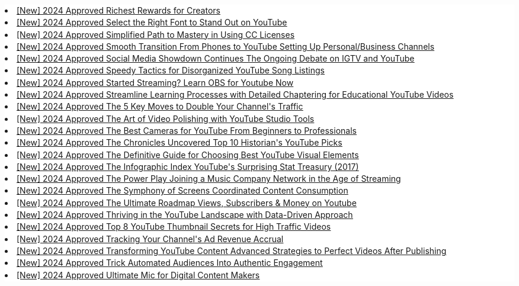 <li><a href="https://youtube-sure.techidaily.com/024-approved-richest-rewards-for-creators/"><u>[New] 2024 Approved Richest Rewards for Creators</u></a></li>
<li><a href="https://youtube-sure.techidaily.com/024-approved-select-the-right-font-to-stand-out-on-youtube/"><u>[New] 2024 Approved Select the Right Font to Stand Out on YouTube</u></a></li>
<li><a href="https://youtube-sure.techidaily.com/024-approved-simplified-path-to-mastery-in-using-cc-licenses/"><u>[New] 2024 Approved Simplified Path to Mastery in Using CC Licenses</u></a></li>
<li><a href="https://youtube-sure.techidaily.com/024-approved-smooth-transition-from-phones-to-youtube-setting-up-personalbusiness-channels/"><u>[New] 2024 Approved Smooth Transition From Phones to YouTube Setting Up Personal/Business Channels</u></a></li>
<li><a href="https://youtube-sure.techidaily.com/024-approved-social-media-showdown-continues-the-ongoing-debate-on-igtv-and-youtube/"><u>[New] 2024 Approved Social Media Showdown Continues The Ongoing Debate on IGTV and YouTube</u></a></li>
<li><a href="https://youtube-sure.techidaily.com/024-approved-speedy-tactics-for-disorganized-youtube-song-listings/"><u>[New] 2024 Approved Speedy Tactics for Disorganized YouTube Song Listings</u></a></li>
<li><a href="https://youtube-sure.techidaily.com/024-approved-started-streaming-learn-obs-for-youtube-now/"><u>[New] 2024 Approved Started Streaming? Learn OBS for Youtube Now</u></a></li>
<li><a href="https://youtube-sure.techidaily.com/024-approved-streamline-learning-processes-with-detailed-chaptering-for-educational-youtube-videos/"><u>[New] 2024 Approved Streamline Learning Processes with Detailed Chaptering for Educational YouTube Videos</u></a></li>
<li><a href="https://youtube-sure.techidaily.com/024-approved-the-5-key-moves-to-double-your-channels-traffic/"><u>[New] 2024 Approved The 5 Key Moves to Double Your Channel's Traffic</u></a></li>
<li><a href="https://youtube-sure.techidaily.com/024-approved-the-art-of-video-polishing-with-youtube-studio-tools/"><u>[New] 2024 Approved The Art of Video Polishing with YouTube Studio Tools</u></a></li>
<li><a href="https://youtube-sure.techidaily.com/024-approved-the-best-cameras-for-youtube-from-beginners-to-professionals/"><u>[New] 2024 Approved The Best Cameras for YouTube From Beginners to Professionals</u></a></li>
<li><a href="https://youtube-sure.techidaily.com/024-approved-the-chronicles-uncovered-top-10-historians-youtube-picks/"><u>[New] 2024 Approved The Chronicles Uncovered Top 10 Historian's YouTube Picks</u></a></li>
<li><a href="https://youtube-sure.techidaily.com/024-approved-the-definitive-guide-for-choosing-best-youtube-visual-elements/"><u>[New] 2024 Approved The Definitive Guide for Choosing Best YouTube Visual Elements</u></a></li>
<li><a href="https://youtube-sure.techidaily.com/024-approved-the-infographic-index-youtubes-surprising-stat-treasury-2017/"><u>[New] 2024 Approved The Infographic Index YouTube's Surprising Stat Treasury (2017)</u></a></li>
<li><a href="https://youtube-sure.techidaily.com/024-approved-the-power-play-joining-a-music-company-network-in-the-age-of-streaming/"><u>[New] 2024 Approved The Power Play Joining a Music Company Network in the Age of Streaming</u></a></li>
<li><a href="https://youtube-sure.techidaily.com/024-approved-the-symphony-of-screens-coordinated-content-consumption/"><u>[New] 2024 Approved The Symphony of Screens Coordinated Content Consumption</u></a></li>
<li><a href="https://youtube-sure.techidaily.com/024-approved-the-ultimate-roadmap-views-subscribers-and-money-on-youtube/"><u>[New] 2024 Approved The Ultimate Roadmap Views, Subscribers & Money on Youtube</u></a></li>
<li><a href="https://youtube-sure.techidaily.com/024-approved-thriving-in-the-youtube-landscape-with-data-driven-approach/"><u>[New] 2024 Approved Thriving in the YouTube Landscape with Data-Driven Approach</u></a></li>
<li><a href="https://youtube-sure.techidaily.com/024-approved-top-8-youtube-thumbnail-secrets-for-high-traffic-videos/"><u>[New] 2024 Approved Top 8 YouTube Thumbnail Secrets for High Traffic Videos</u></a></li>
<li><a href="https://youtube-sure.techidaily.com/024-approved-tracking-your-channels-ad-revenue-accrual/"><u>[New] 2024 Approved Tracking Your Channel's Ad Revenue Accrual</u></a></li>
<li><a href="https://youtube-sure.techidaily.com/024-approved-transforming-youtube-content-advanced-strategies-to-perfect-videos-after-publishing/"><u>[New] 2024 Approved Transforming YouTube Content Advanced Strategies to Perfect Videos After Publishing</u></a></li>
<li><a href="https://youtube-sure.techidaily.com/024-approved-trick-automated-audiences-into-authentic-engagement/"><u>[New] 2024 Approved Trick Automated Audiences Into Authentic Engagement</u></a></li>
<li><a href="https://youtube-sure.techidaily.com/024-approved-ultimate-mic-for-digital-content-makers/"><u>[New] 2024 Approved Ultimate Mic for Digital Content Makers</u></a></li>